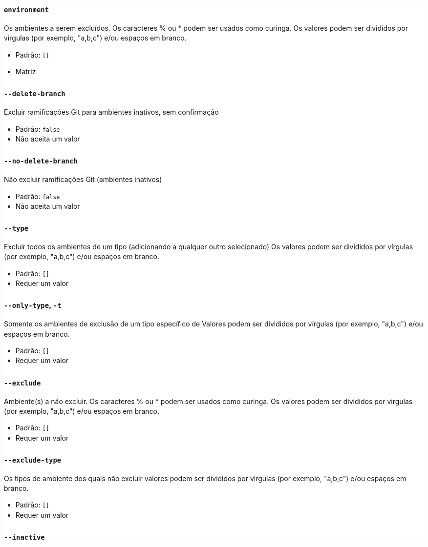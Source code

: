 
### `environment`

Os ambientes a serem excluídos. Os caracteres % ou * podem ser usados como curinga. Os valores podem ser divididos por vírgulas (por exemplo, &quot;a,b,c&quot;) e/ou espaços em branco.

- Padrão: `[]`

- Matriz

### `--delete-branch`

Excluir ramificações Git para ambientes inativos, sem confirmação

- Padrão: `false`
- Não aceita um valor

### `--no-delete-branch`

Não excluir ramificações Git (ambientes inativos)

- Padrão: `false`
- Não aceita um valor

### `--type`

Excluir todos os ambientes de um tipo (adicionando a qualquer outro selecionado) Os valores podem ser divididos por vírgulas (por exemplo, &quot;a,b,c&quot;) e/ou espaços em branco.

- Padrão: `[]`
- Requer um valor

### `--only-type`, `-t`

Somente os ambientes de exclusão de um tipo específico de Valores podem ser divididos por vírgulas (por exemplo, &quot;a,b,c&quot;) e/ou espaços em branco.

- Padrão: `[]`
- Requer um valor

### `--exclude`

Ambiente(s) a não excluir. Os caracteres % ou * podem ser usados como curinga. Os valores podem ser divididos por vírgulas (por exemplo, &quot;a,b,c&quot;) e/ou espaços em branco.

- Padrão: `[]`
- Requer um valor

### `--exclude-type`

Os tipos de ambiente dos quais não excluir valores podem ser divididos por vírgulas (por exemplo, &quot;a,b,c&quot;) e/ou espaços em branco.

- Padrão: `[]`
- Requer um valor

### `--inactive`
